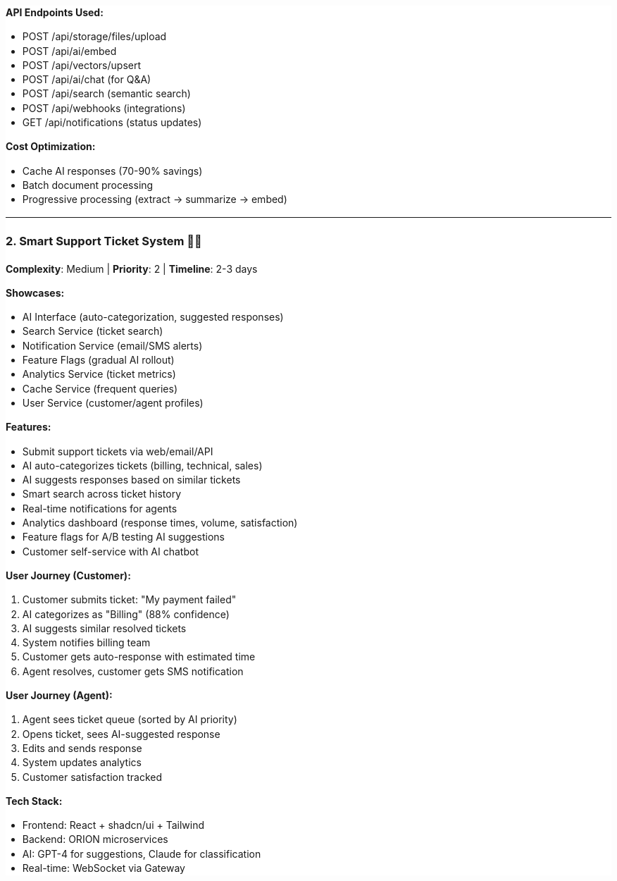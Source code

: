 **API Endpoints Used:**
- POST /api/storage/files/upload
- POST /api/ai/embed
- POST /api/vectors/upsert
- POST /api/ai/chat (for Q&A)
- POST /api/search (semantic search)
- POST /api/webhooks (integrations)
- GET /api/notifications (status updates)

**Cost Optimization:**
- Cache AI responses (70-90% savings)
- Batch document processing
- Progressive processing (extract → summarize → embed)

---

### 2. **Smart Support Ticket System** 🎫💬
**Complexity**: Medium | **Priority**: 2 | **Timeline**: 2-3 days

**Showcases:**
- AI Interface (auto-categorization, suggested responses)
- Search Service (ticket search)
- Notification Service (email/SMS alerts)
- Feature Flags (gradual AI rollout)
- Analytics Service (ticket metrics)
- Cache Service (frequent queries)
- User Service (customer/agent profiles)

**Features:**
- Submit support tickets via web/email/API
- AI auto-categorizes tickets (billing, technical, sales)
- AI suggests responses based on similar tickets
- Smart search across ticket history
- Real-time notifications for agents
- Analytics dashboard (response times, volume, satisfaction)
- Feature flags for A/B testing AI suggestions
- Customer self-service with AI chatbot

**User Journey (Customer):**
1. Customer submits ticket: "My payment failed"
2. AI categorizes as "Billing" (88% confidence)
3. AI suggests similar resolved tickets
4. System notifies billing team
5. Customer gets auto-response with estimated time
6. Agent resolves, customer gets SMS notification

**User Journey (Agent):**
1. Agent sees ticket queue (sorted by AI priority)
2. Opens ticket, sees AI-suggested response
3. Edits and sends response
4. System updates analytics
5. Customer satisfaction tracked

**Tech Stack:**
- Frontend: React + shadcn/ui + Tailwind
- Backend: ORION microservices
- AI: GPT-4 for suggestions, Claude for classification
- Real-time: WebSocket via Gateway
